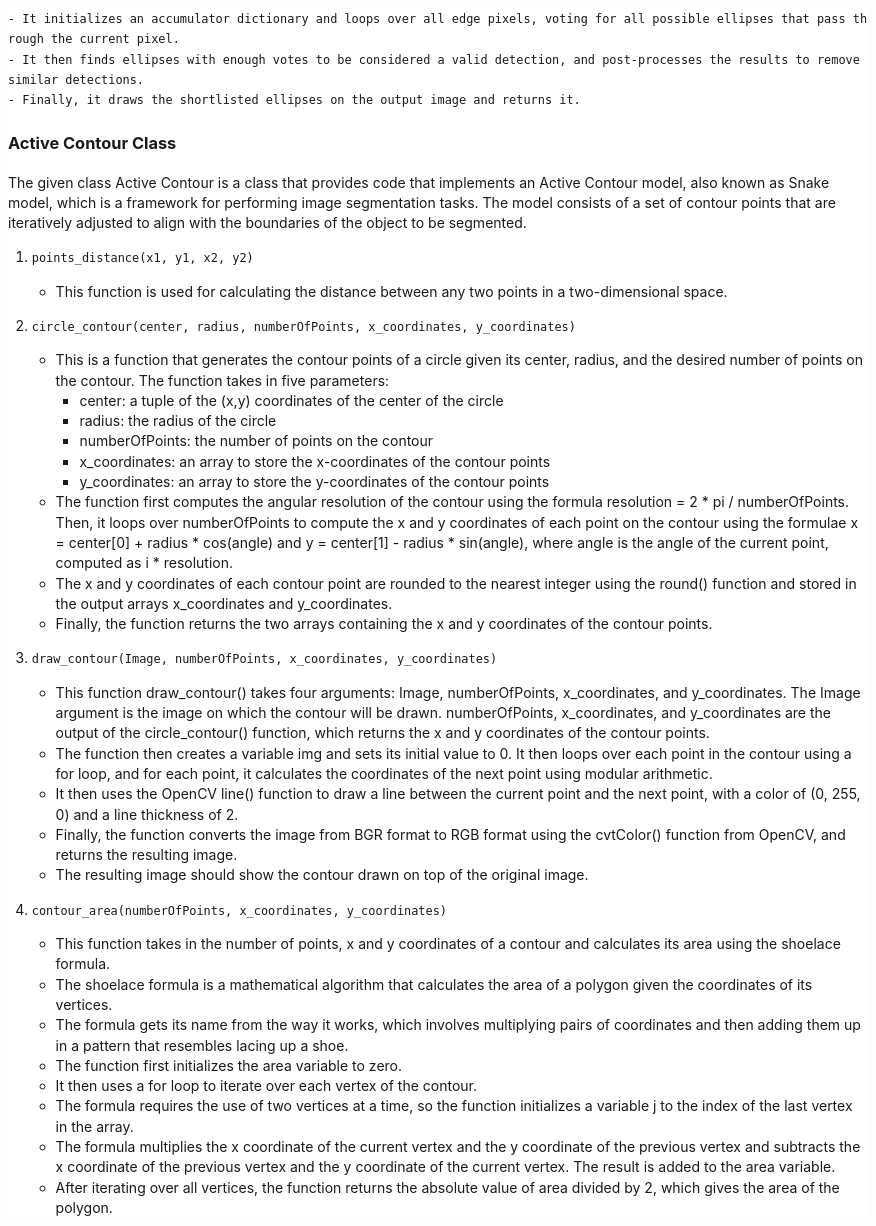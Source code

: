     - It initializes an accumulator dictionary and loops over all edge pixels, voting for all possible ellipses that pass through the current pixel.
    - It then finds ellipses with enough votes to be considered a valid detection, and post-processes the results to remove similar detections. 
    - Finally, it draws the shortlisted ellipses on the output image and returns it.


### Active Contour Class

The given class Active Contour is a class that provides code that implements an Active Contour model, also known as Snake model, which is a framework for performing image segmentation tasks. The model consists of a set of contour points that are iteratively adjusted to align with the boundaries of the object to be segmented. 

1. `points_distance(x1, y1, x2, y2)`
    - This function is used for calculating the distance between any two points in a two-dimensional space.

2. `circle_contour(center, radius, numberOfPoints, x_coordinates, y_coordinates)`
    - This is a function that generates the contour points of a circle given its center, radius, and the desired number of points on the contour. The function takes in five parameters:
       - center: a tuple of the (x,y) coordinates of the center of the circle
       - radius: the radius of the circle
       - numberOfPoints: the number of points on the contour
       - x_coordinates: an array to store the x-coordinates of the contour points
       - y_coordinates: an array to store the y-coordinates of the contour points
    - The function first computes the angular resolution of the contour using the formula resolution = 2 * pi / numberOfPoints. Then, it loops over numberOfPoints to compute the x and y coordinates of each point on the contour using the formulae x = center[0] + radius * cos(angle) and y = center[1] - radius * sin(angle), where angle is the angle of the current point, computed as i * resolution.
    - The x and y coordinates of each contour point are rounded to the nearest integer using the round() function and stored in the output arrays x_coordinates and y_coordinates.
    - Finally, the function returns the two arrays containing the x and y coordinates of the contour points.

3. `draw_contour(Image, numberOfPoints, x_coordinates, y_coordinates)`
    - This function draw_contour() takes four arguments: Image, numberOfPoints, x_coordinates, and y_coordinates. The Image argument is the image on which the contour will be drawn.
numberOfPoints, x_coordinates, and y_coordinates are the output of the circle_contour() function, which returns the x and y coordinates of the contour points.
    - The function then creates a variable img and sets its initial value to 0. It then loops over each point in the contour using a for loop, and for each point, it calculates the coordinates of the next point using modular arithmetic.
    - It then uses the OpenCV line() function to draw a line between the current point and the next point, with a color of (0, 255, 0) and a line thickness of 2.
    - Finally, the function converts the image from BGR format to RGB format using the cvtColor() function from OpenCV, and returns the resulting image.
    - The resulting image should show the contour drawn on top of the original image.
    
4. `contour_area(numberOfPoints, x_coordinates, y_coordinates)`
    - This function takes in the number of points, x and y coordinates of a contour and calculates its area using the shoelace formula.
    - The shoelace formula is a mathematical algorithm that calculates the area of a polygon given the coordinates of its vertices.
    - The formula gets its name from the way it works, which involves multiplying pairs of coordinates and then adding them up in a pattern that resembles lacing up a shoe.
    - The function first initializes the area variable to zero.
    - It then uses a for loop to iterate over each vertex of the contour.
    - The formula requires the use of two vertices at a time, so the function initializes a variable j to the index of the last vertex in the array.
    - The formula multiplies the x coordinate of the current vertex and the y coordinate of the previous vertex and subtracts the x coordinate of the previous vertex and the y coordinate of the current vertex. The result is added to the area variable.
    - After iterating over all vertices, the function returns the absolute value of area divided by 2, which gives the area of the polygon.
